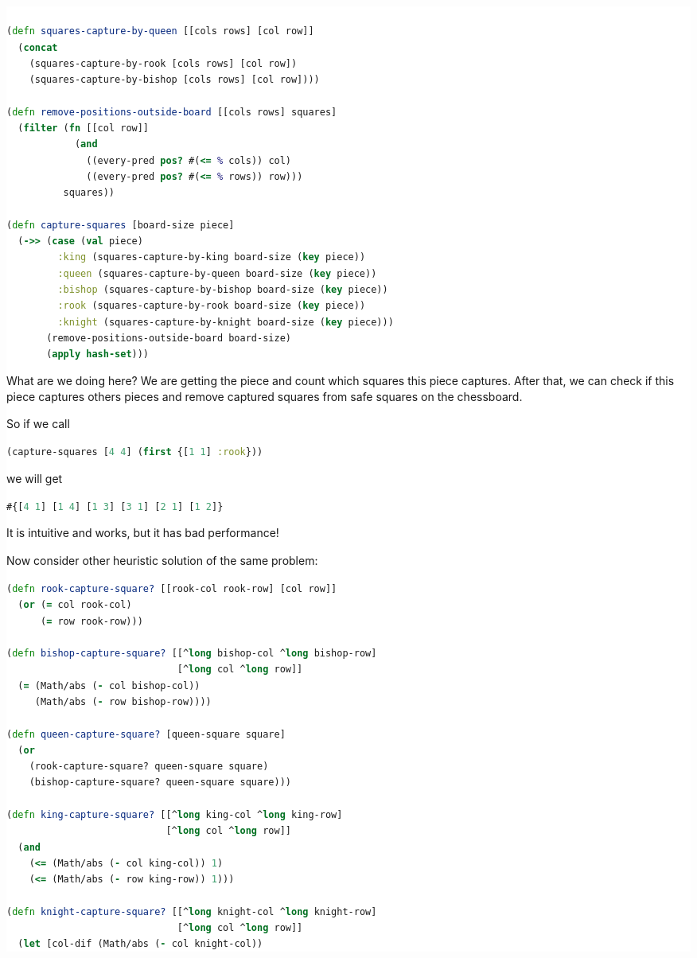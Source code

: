 ```clojure

(defn squares-capture-by-queen [[cols rows] [col row]]
  (concat
    (squares-capture-by-rook [cols rows] [col row])
    (squares-capture-by-bishop [cols rows] [col row])))

(defn remove-positions-outside-board [[cols rows] squares]
  (filter (fn [[col row]]
            (and
              ((every-pred pos? #(<= % cols)) col)
              ((every-pred pos? #(<= % rows)) row)))
          squares))

(defn capture-squares [board-size piece]
  (->> (case (val piece)
         :king (squares-capture-by-king board-size (key piece))
         :queen (squares-capture-by-queen board-size (key piece))
         :bishop (squares-capture-by-bishop board-size (key piece))
         :rook (squares-capture-by-rook board-size (key piece))
         :knight (squares-capture-by-knight board-size (key piece)))
       (remove-positions-outside-board board-size)
       (apply hash-set)))
```

What are we doing here? We are getting the piece and count which squares this piece captures. After that, we can check if this piece captures others pieces and remove captured squares from safe squares on the chessboard.

So if we call

```clojure
(capture-squares [4 4] (first {[1 1] :rook}))
```

we will get

```clojure
#{[4 1] [1 4] [1 3] [3 1] [2 1] [1 2]}
```

It is intuitive and works, but it has bad performance!

Now consider other heuristic solution of the same problem:

```clojure
(defn rook-capture-square? [[rook-col rook-row] [col row]]
  (or (= col rook-col)
      (= row rook-row)))

(defn bishop-capture-square? [[^long bishop-col ^long bishop-row]
                              [^long col ^long row]]
  (= (Math/abs (- col bishop-col))
     (Math/abs (- row bishop-row))))

(defn queen-capture-square? [queen-square square]
  (or
    (rook-capture-square? queen-square square)
    (bishop-capture-square? queen-square square)))

(defn king-capture-square? [[^long king-col ^long king-row]
                            [^long col ^long row]]
  (and
    (<= (Math/abs (- col king-col)) 1)
    (<= (Math/abs (- row king-row)) 1)))

(defn knight-capture-square? [[^long knight-col ^long knight-row]
                              [^long col ^long row]]
  (let [col-dif (Math/abs (- col knight-col))
```